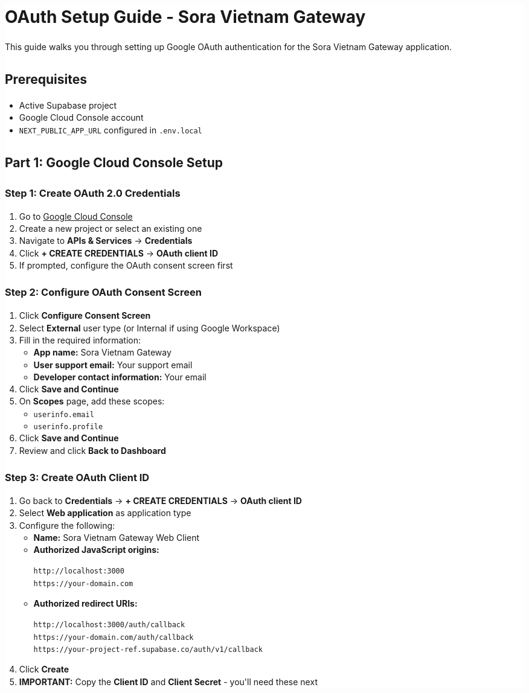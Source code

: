 # OAuth Setup Guide - Sora Vietnam Gateway

This guide walks you through setting up Google OAuth authentication for the Sora Vietnam Gateway application.

## Prerequisites

- Active Supabase project
- Google Cloud Console account
- `NEXT_PUBLIC_APP_URL` configured in `.env.local`

## Part 1: Google Cloud Console Setup

### Step 1: Create OAuth 2.0 Credentials

1. Go to [Google Cloud Console](https://console.cloud.google.com/)
2. Create a new project or select an existing one
3. Navigate to **APIs & Services** → **Credentials**
4. Click **+ CREATE CREDENTIALS** → **OAuth client ID**
5. If prompted, configure the OAuth consent screen first

### Step 2: Configure OAuth Consent Screen

1. Click **Configure Consent Screen**
2. Select **External** user type (or Internal if using Google Workspace)
3. Fill in the required information:
   - **App name:** Sora Vietnam Gateway
   - **User support email:** Your support email
   - **Developer contact information:** Your email
4. Click **Save and Continue**
5. On **Scopes** page, add these scopes:
   - `userinfo.email`
   - `userinfo.profile`
6. Click **Save and Continue**
7. Review and click **Back to Dashboard**

### Step 3: Create OAuth Client ID

1. Go back to **Credentials** → **+ CREATE CREDENTIALS** → **OAuth client ID**
2. Select **Web application** as application type
3. Configure the following:
   - **Name:** Sora Vietnam Gateway Web Client
   - **Authorized JavaScript origins:**
     ```
     http://localhost:3000
     https://your-domain.com
     ```
   - **Authorized redirect URIs:**
     ```
     http://localhost:3000/auth/callback
     https://your-domain.com/auth/callback
     https://your-project-ref.supabase.co/auth/v1/callback
     ```
4. Click **Create**
5. **IMPORTANT:** Copy the **Client ID** and **Client Secret** - you'll need these next
